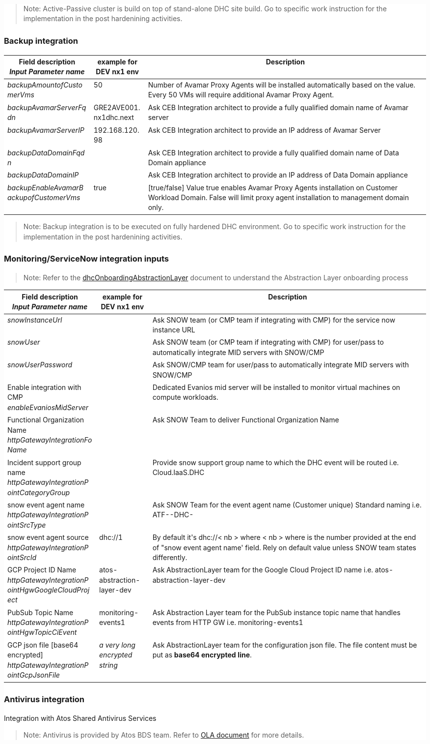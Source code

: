 >Note: Active-Passive cluster is build on top of stand-alone DHC site build. Go to specific work instruction for the implementation in the post hardenining activities.

### Backup integration

| Field description<br>*Input  Parameter name*  |   example  for  DEV  nx1  env  |  Description |
| ------ | ------ | ------ |
| *backupAmountofCustomerVms*  | 50 | Number of Avamar Proxy Agents will be installed automatically based on the value. Every 50 VMs will require additional Avamar Proxy Agent. |
| *backupAvamarServerFqdn* | GRE2AVE001.nx1dhc.next | Ask CEB Integration architect to provide a fully qualified domain name of Avamar server |
| *backupAvamarServerIP* | 192.168.120.98 | Ask CEB Integration architect to provide an IP address of Avamar Server |
| *backupDataDomainFqdn* |  | Ask CEB Integration architect to provide a fully qualified domain name of Data Domain appliance |
| *backupDataDomainIP* |  | Ask CEB Integration architect to provide an IP address of Data Domain appliance |
| *backupEnableAvamarBackupofCustomerVms* | true  | [true/false] Value true enables Avamar Proxy Agents installation on Customer Workload Domain. False will limit proxy agent installation to management domain only. |

>Note: Backup integration is to be executed on fully hardened DHC environment. Go to specific work instruction for the implementation in the post hardenining activities.

### Monitoring/ServiceNow integration inputs

>Note: Refer to the [dhcOnboardingAbstractionLayer](dhcOnboardingAbstractionLayer.md) document to understand the Abstraction Layer onboarding process

| Field description<br>*Input  Parameter name*  |   example  for  DEV  nx1  env  | Description |
| ------ | ------ | ------ |
| *snowInstanceUrl* | | Ask SNOW team (or CMP team if integrating with CMP) for the service now instance URL|
| *snowUser* | | Ask SNOW team (or CMP team if integrating with CMP) for user/pass to automatically integrate MID servers with SNOW/CMP|
| *snowUserPassword* |  | Ask SNOW/CMP team for user/pass to automatically integrate MID servers with SNOW/CMP |
|Enable integration with CMP <br>*enableEvaniosMidServer*| |Dedicated Evanios mid server will be installed to monitor virtual machines on compute workloads. |
|Functional Organization Name <br>*httpGatewayIntegrationFoName*||Ask SNOW Team to deliver Functional Organization Name|
|Incident support group name <br>*httpGatewayIntegrationPointCategoryGroup*||Provide snow support group name to which the DHC event will be routed i.e. Cloud.IaaS.DHC|
|snow event agent name <br>*httpGatewayIntegrationPointSrcType*||Ask SNOW Team for the event agent name (Customer unique) Standard naming i.e. ATF--DHC-|
|snow event agent source<br>*httpGatewayIntegrationPointSrcId*|dhc://1|By default it's dhc://< nb > where < nb >  where is the number provided at the end of "snow event agent name' field. Rely on default value unless SNOW team states differently.|
|GCP Project ID Name<br>*httpGatewayIntegrationPointHgwGoogleCloudProject*|atos-abstraction-layer-dev|Ask AbstractionLayer team for the Google Cloud Project ID name i.e. atos-abstraction-layer-dev|
|PubSub Topic Name<br>*httpGatewayIntegrationPointHgwTopicCiEvent*|monitoring-events1|Ask Abstraction Layer team for the PubSub instance topic name that handles events from HTTP GW i.e. monitoring-events1|
|GCP json file [base64 encrypted]<br>*httpGatewayIntegrationPointGcpJsonFile*|*a very long encrypted string*|Ask AbstractionLayer team for the configuration json file. The file content must be put as **base64 encrypted line**.|

### Antivirus integration

Integration with Atos Shared Antivirus Services

>Note: Antivirus is provided by Atos BDS team. Refer to [OLA document](../ola/dhcOlaBdsDeepSecurity.md) for more details.
